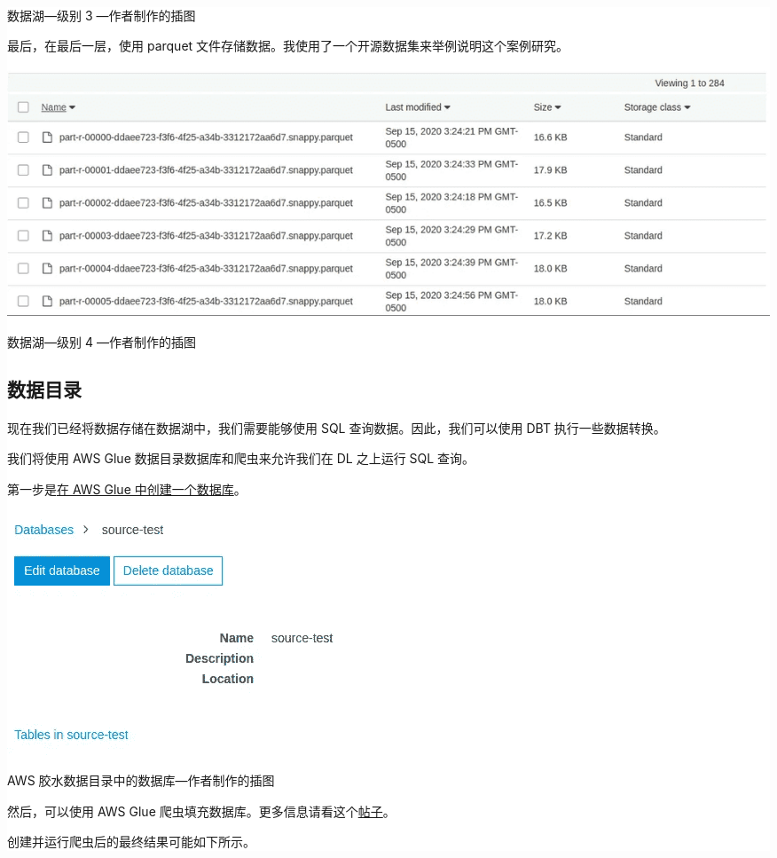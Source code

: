 数据湖—级别 3 —作者制作的插图

最后，在最后一层，使用 parquet 文件存储数据。我使用了一个开源数据集来举例说明这个案例研究。

![](img/947260c85958c353c25b97e597d8d620.png)

数据湖—级别 4 —作者制作的插图

## 数据目录

现在我们已经将数据存储在数据湖中，我们需要能够使用 SQL 查询数据。因此，我们可以使用 DBT 执行一些数据转换。

我们将使用 AWS Glue 数据目录数据库和爬虫来允许我们在 DL 之上运行 SQL 查询。

第一步是[在 AWS Glue 中创建一个数据库](https://docs.aws.amazon.com/glue/latest/dg/console-databases.html)。

![](img/03486336a3882caa5b1002943dbcd8b7.png)

AWS 胶水数据目录中的数据库—作者制作的插图

然后，可以使用 AWS Glue 爬虫填充数据库。更多信息请看这个[帖子](https://docs.aws.amazon.com/glue/latest/dg/console-crawlers.html)。

创建并运行爬虫后的最终结果可能如下所示。
